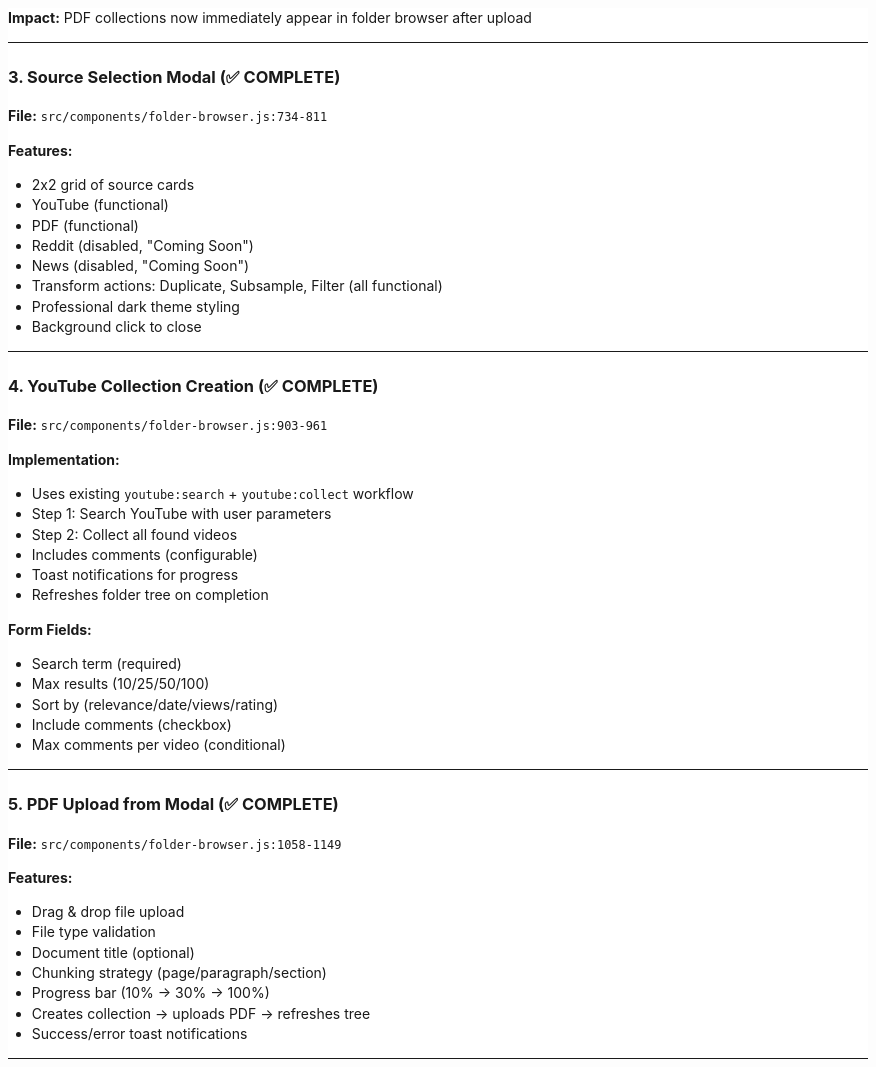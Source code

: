 **Impact:** PDF collections now immediately appear in folder browser after upload

---

### 3. Source Selection Modal (✅ COMPLETE)

**File:** `src/components/folder-browser.js:734-811`

**Features:**
- 2x2 grid of source cards
- YouTube (functional)
- PDF (functional)
- Reddit (disabled, "Coming Soon")
- News (disabled, "Coming Soon")
- Transform actions: Duplicate, Subsample, Filter (all functional)
- Professional dark theme styling
- Background click to close

---

### 4. YouTube Collection Creation (✅ COMPLETE)

**File:** `src/components/folder-browser.js:903-961`

**Implementation:**
- Uses existing `youtube:search` + `youtube:collect` workflow
- Step 1: Search YouTube with user parameters
- Step 2: Collect all found videos
- Includes comments (configurable)
- Toast notifications for progress
- Refreshes folder tree on completion

**Form Fields:**
- Search term (required)
- Max results (10/25/50/100)
- Sort by (relevance/date/views/rating)
- Include comments (checkbox)
- Max comments per video (conditional)

---

### 5. PDF Upload from Modal (✅ COMPLETE)

**File:** `src/components/folder-browser.js:1058-1149`

**Features:**
- Drag & drop file upload
- File type validation
- Document title (optional)
- Chunking strategy (page/paragraph/section)
- Progress bar (10% → 30% → 100%)
- Creates collection → uploads PDF → refreshes tree
- Success/error toast notifications

---
